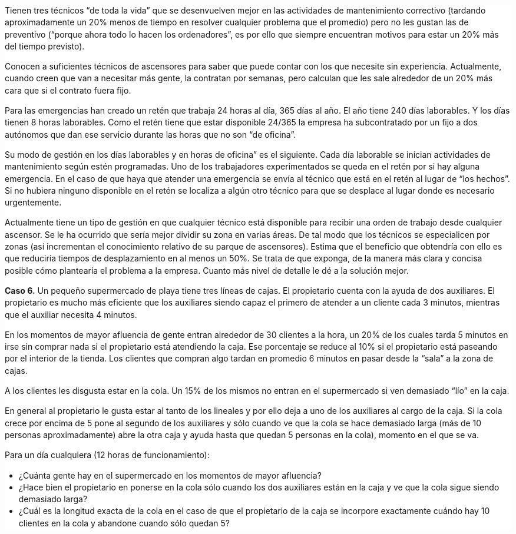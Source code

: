 Tienen tres técnicos “de toda la vida” que se desenvuelven mejor en las actividades de mantenimiento correctivo (tardando aproximadamente un 20% menos de tiempo en resolver cualquier problema que el promedio) pero no les gustan las de preventivo (“porque ahora todo lo hacen los ordenadores”, es por ello
que siempre encuentran motivos para estar un 20% más del tiempo previsto).

Conocen a suficientes técnicos de ascensores para saber que puede contar con los que necesite sin experiencia. Actualmente, cuando creen que van a necesitar más gente, la contratan por semanas, pero calculan que les sale alrededor de un 20% más cara que si el contrato fuera fijo. 

Para las emergencias han creado un retén que trabaja 24 horas al día, 365 días al año. El año tiene 240 días laborables. Y los días tienen 8 horas laborables. Como el retén tiene que estar disponible 24/365 la empresa ha subcontratado por un fijo a dos autónomos que dan ese servicio durante las horas que no son “de oficina”.

Su modo de gestión en los días laborables y en horas de oficina” es el siguiente. Cada día laborable se inician actividades de mantenimiento según estén programadas. Uno de los trabajadores experimentados se queda en el retén por si hay alguna emergencia. En el caso de que haya que atender una emergencia se
envía al técnico que está en el retén al lugar de “los hechos”. Si no hubiera ninguno disponible en el retén se localiza a algún otro técnico para que se desplace al lugar donde es necesario urgentemente.

Actualmente tiene un tipo de gestión en que cualquier técnico está disponible para recibir una orden de trabajo desde cualquier ascensor. Se le ha ocurrido que sería mejor dividir su zona en varias áreas. De tal modo que los técnicos se especialicen por zonas (así incrementan el conocimiento relativo de su parque de ascensores). Estima que el beneficio que obtendría con ello es que reduciría tiempos de desplazamiento en al menos un 50%. Se trata de que exponga, de la manera más clara y concisa posible cómo plantearía el problema a la empresa. Cuanto más nivel de detalle le dé a la solución mejor.

**Caso 6.** Un pequeño supermercado de playa tiene tres líneas de cajas. El propietario cuenta con la ayuda de dos auxiliares. El propietario es mucho más eficiente que los auxiliares siendo capaz el primero
de atender a un cliente cada 3 minutos, mientras que el auxiliar necesita 4 minutos.

En los momentos de mayor afluencia de gente entran alrededor de 30 clientes a la hora, un 20% de los cuales tarda 5 minutos en irse sin comprar nada si el propietario está atendiendo la caja. Ese porcentaje se reduce al 10% si el propietario está paseando por el interior de la tienda. Los clientes que compran algo tardan en promedio 6 minutos en pasar desde la “sala” a la zona de cajas.

A los clientes les disgusta estar en la cola. Un 15% de los mismos no entran en el supermercado si ven demasiado “lío” en la caja.

En general al propietario le gusta estar al tanto de los lineales y por ello deja a uno de los auxiliares al cargo de la caja. Si la cola crece por encima de 5 pone al segundo de los auxiliares y sólo cuando ve que la cola se hace demasiado larga (más de 10 personas aproximadamente) abre la otra caja y ayuda hasta que quedan 5 personas en la cola), momento en el que se va.  

Para un día cualquiera (12 horas de funcionamiento):

* ¿Cuánta gente hay en el supermercado en los momentos de mayor afluencia?
* ¿Hace bien el propietario en ponerse en la cola sólo cuando los dos auxiliares están en la caja y ve que la cola sigue siendo demasiado larga?
* ¿Cuál es la longitud exacta de la cola en el caso de que el propietario de la caja se incorpore exactamente cuándo hay 10 clientes en la cola y abandone cuando sólo quedan 5?


